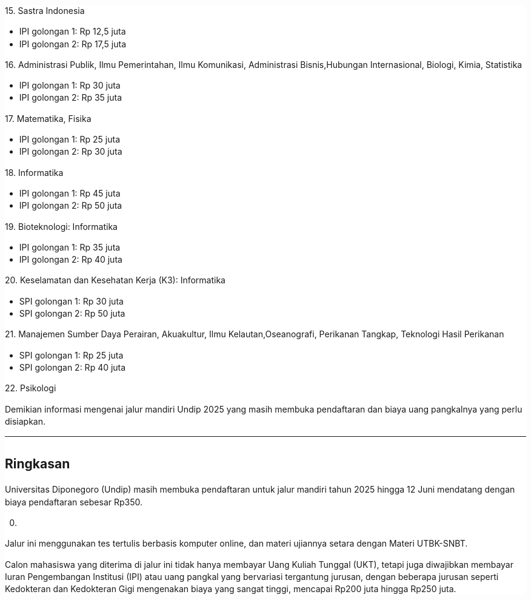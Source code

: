 15\. Sastra Indonesia

- IPI golongan 1: Rp 12,5 juta
- IPI golongan 2: Rp 17,5 juta

16\. Administrasi Publik, Ilmu Pemerintahan, Ilmu Komunikasi, Administrasi Bisnis,Hubungan Internasional, Biologi, Kimia, Statistika

- IPI golongan 1: Rp 30 juta
- IPI golongan 2: Rp 35 juta

17\. Matematika, Fisika

- IPI golongan 1: Rp 25 juta
- IPI golongan 2: Rp 30 juta

18\. Informatika

- IPI golongan 1: Rp 45 juta
- IPI golongan 2: Rp 50 juta

19\. Bioteknologi: Informatika

- IPI golongan 1: Rp 35 juta
- IPI golongan 2: Rp 40 juta

20\. Keselamatan dan Kesehatan Kerja (K3): Informatika

- SPI golongan 1: Rp 30 juta
- SPI golongan 2: Rp 50 juta

21\. Manajemen Sumber Daya Perairan, Akuakultur, Ilmu Kelautan,Oseanografi, Perikanan Tangkap, Teknologi Hasil Perikanan

- SPI golongan 1: Rp 25 juta
- SPI golongan 2: Rp 40 juta

22\. Psikologi

Demikian informasi mengenai jalur mandiri Undip 2025 yang masih membuka pendaftaran dan biaya uang pangkalnya yang perlu disiapkan.

---
## Ringkasan

Universitas Diponegoro (Undip) masih membuka pendaftaran untuk jalur mandiri tahun 2025 hingga 12 Juni mendatang dengan biaya pendaftaran sebesar Rp350.

000.

 Jalur ini menggunakan tes tertulis berbasis komputer online, dan materi ujiannya setara dengan Materi UTBK-SNBT.

 Calon mahasiswa yang diterima di jalur ini tidak hanya membayar Uang Kuliah Tunggal (UKT), tetapi juga diwajibkan membayar Iuran Pengembangan Institusi (IPI) atau uang pangkal yang bervariasi tergantung jurusan, dengan beberapa jurusan seperti Kedokteran dan Kedokteran Gigi mengenakan biaya yang sangat tinggi, mencapai Rp200 juta hingga Rp250 juta.


